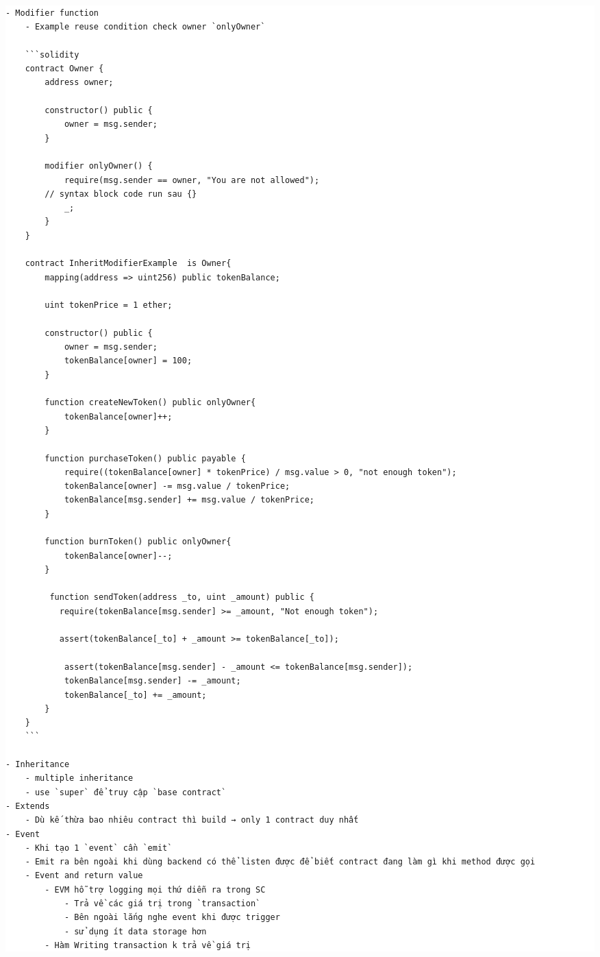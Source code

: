     - Modifier function
        - Example reuse condition check owner `onlyOwner`
        
        ```solidity
        contract Owner {
            address owner;
        
            constructor() public {
                owner = msg.sender;
            }
        
            modifier onlyOwner() {
                require(msg.sender == owner, "You are not allowed");
        	// syntax block code run sau {}
                _;
            }
        }
        
        contract InheritModifierExample  is Owner{
            mapping(address => uint256) public tokenBalance;
           
            uint tokenPrice = 1 ether;
        
            constructor() public {
                owner = msg.sender;
                tokenBalance[owner] = 100;
            }
        
            function createNewToken() public onlyOwner{
                tokenBalance[owner]++;
            }
        
            function purchaseToken() public payable {
                require((tokenBalance[owner] * tokenPrice) / msg.value > 0, "not enough token");
                tokenBalance[owner] -= msg.value / tokenPrice;
                tokenBalance[msg.sender] += msg.value / tokenPrice;
            }
        
            function burnToken() public onlyOwner{
                tokenBalance[owner]--;
            }
        
             function sendToken(address _to, uint _amount) public {
               require(tokenBalance[msg.sender] >= _amount, "Not enough token");
        
               assert(tokenBalance[_to] + _amount >= tokenBalance[_to]);
        
                assert(tokenBalance[msg.sender] - _amount <= tokenBalance[msg.sender]);
                tokenBalance[msg.sender] -= _amount;
                tokenBalance[_to] += _amount;
            }
        }
        ```
        
    - Inheritance
        - multiple inheritance
        - use `super` để truy cập `base contract`
    - Extends
        - Dù kế thừa bao nhiêu contract thì build → only 1 contract duy nhất
    - Event
        - Khi tạo 1 `event` cần `emit`
        - Emit ra bên ngoài khi dùng backend có thể listen được để biết contract đang làm gì khi method được gọi
        - Event and return value
            - EVM hỗ trợ logging mọi thứ diễn ra trong SC
                - Trả về các giá trị trong `transaction`
                - Bên ngoài lắng nghe event khi được trigger
                - sử dụng ít data storage hơn
            - Hàm Writing transaction k trả về giá trị
